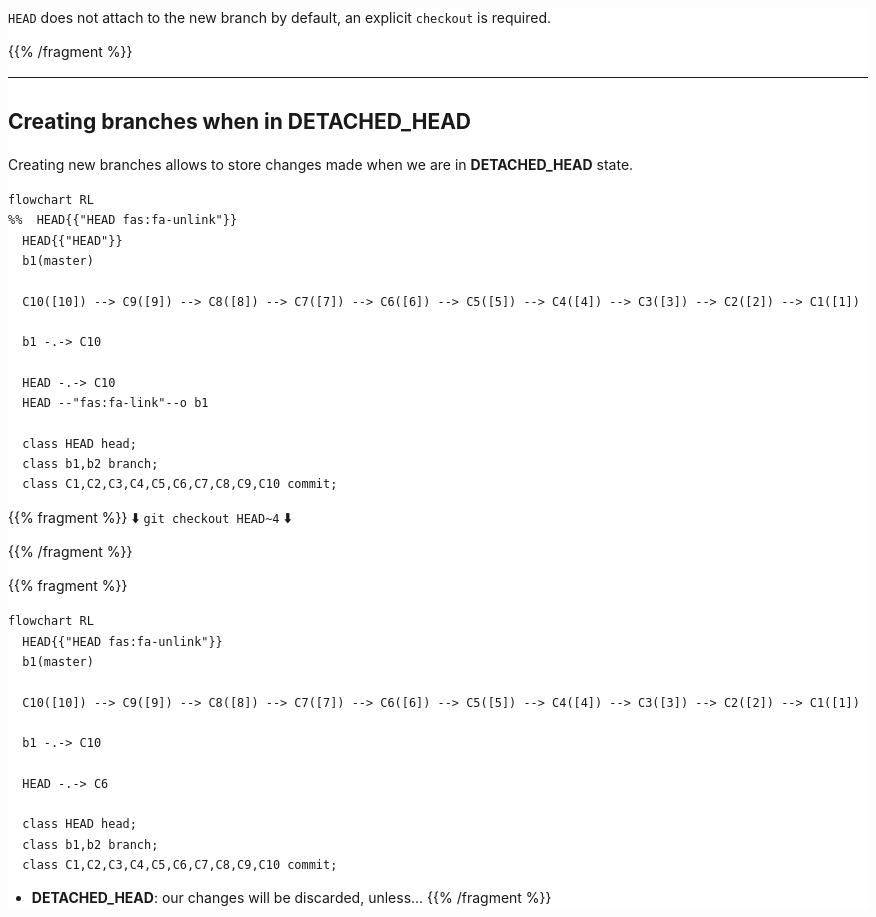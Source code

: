 `HEAD` does not attach to the new branch by default,
an explicit `checkout` is required.

{{% /fragment %}}

---

## Creating branches when in **DETACHED_HEAD**

Creating new branches allows to store changes made when we are in **DETACHED_HEAD** state.

```mermaid
flowchart RL
%%  HEAD{{"HEAD fas:fa-unlink"}}
  HEAD{{"HEAD"}}
  b1(master)

  C10([10]) --> C9([9]) --> C8([8]) --> C7([7]) --> C6([6]) --> C5([5]) --> C4([4]) --> C3([3]) --> C2([2]) --> C1([1])

  b1 -.-> C10

  HEAD -.-> C10
  HEAD --"fas:fa-link"--o b1

  class HEAD head;
  class b1,b2 branch;
  class C1,C2,C3,C4,C5,C6,C7,C8,C9,C10 commit;
```

{{% fragment %}}
⬇️ `git checkout HEAD~4` ⬇️

{{% /fragment %}}

{{% fragment %}}

```mermaid
flowchart RL
  HEAD{{"HEAD fas:fa-unlink"}}
  b1(master)

  C10([10]) --> C9([9]) --> C8([8]) --> C7([7]) --> C6([6]) --> C5([5]) --> C4([4]) --> C3([3]) --> C2([2]) --> C1([1])

  b1 -.-> C10

  HEAD -.-> C6

  class HEAD head;
  class b1,b2 branch;
  class C1,C2,C3,C4,C5,C6,C7,C8,C9,C10 commit;
```

* **DETACHED_HEAD**: our changes will be discarded, unless...
{{% /fragment %}}
